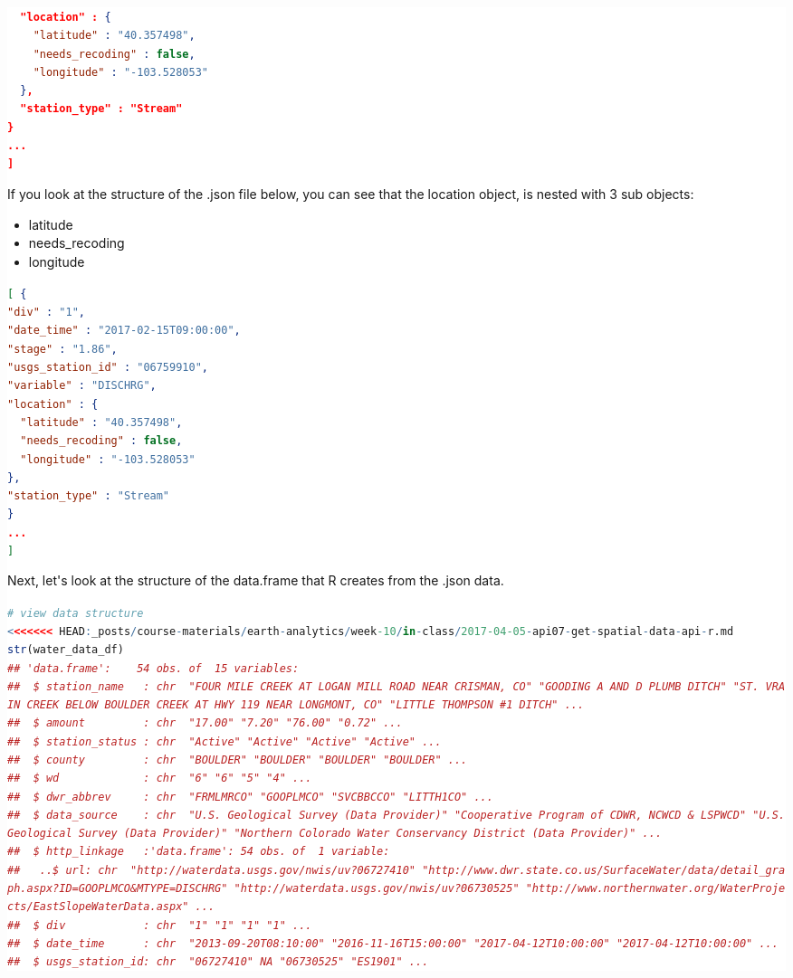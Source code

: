 ```json
  "location" : {
    "latitude" : "40.357498",
    "needs_recoding" : false,
    "longitude" : "-103.528053"
  },
  "station_type" : "Stream"
}
...
]
```


If you look at the structure of the .json file below, you can see that the location
object, is nested with 3 sub objects:

* latitude
* needs_recoding
* longitude


```json
[ {
"div" : "1",
"date_time" : "2017-02-15T09:00:00",
"stage" : "1.86",
"usgs_station_id" : "06759910",
"variable" : "DISCHRG",
"location" : {
  "latitude" : "40.357498",
  "needs_recoding" : false,
  "longitude" : "-103.528053"
},
"station_type" : "Stream"
}
...
]
```

Next, let's look at the structure of the data.frame that R creates from the
.json data.


```r
# view data structure
<<<<<<< HEAD:_posts/course-materials/earth-analytics/week-10/in-class/2017-04-05-api07-get-spatial-data-api-r.md
str(water_data_df)
## 'data.frame':	54 obs. of  15 variables:
##  $ station_name   : chr  "FOUR MILE CREEK AT LOGAN MILL ROAD NEAR CRISMAN, CO" "GOODING A AND D PLUMB DITCH" "ST. VRAIN CREEK BELOW BOULDER CREEK AT HWY 119 NEAR LONGMONT, CO" "LITTLE THOMPSON #1 DITCH" ...
##  $ amount         : chr  "17.00" "7.20" "76.00" "0.72" ...
##  $ station_status : chr  "Active" "Active" "Active" "Active" ...
##  $ county         : chr  "BOULDER" "BOULDER" "BOULDER" "BOULDER" ...
##  $ wd             : chr  "6" "6" "5" "4" ...
##  $ dwr_abbrev     : chr  "FRMLMRCO" "GOOPLMCO" "SVCBBCCO" "LITTH1CO" ...
##  $ data_source    : chr  "U.S. Geological Survey (Data Provider)" "Cooperative Program of CDWR, NCWCD & LSPWCD" "U.S. Geological Survey (Data Provider)" "Northern Colorado Water Conservancy District (Data Provider)" ...
##  $ http_linkage   :'data.frame':	54 obs. of  1 variable:
##   ..$ url: chr  "http://waterdata.usgs.gov/nwis/uv?06727410" "http://www.dwr.state.co.us/SurfaceWater/data/detail_graph.aspx?ID=GOOPLMCO&MTYPE=DISCHRG" "http://waterdata.usgs.gov/nwis/uv?06730525" "http://www.northernwater.org/WaterProjects/EastSlopeWaterData.aspx" ...
##  $ div            : chr  "1" "1" "1" "1" ...
##  $ date_time      : chr  "2013-09-20T08:10:00" "2016-11-16T15:00:00" "2017-04-12T10:00:00" "2017-04-12T10:00:00" ...
##  $ usgs_station_id: chr  "06727410" NA "06730525" "ES1901" ...
```